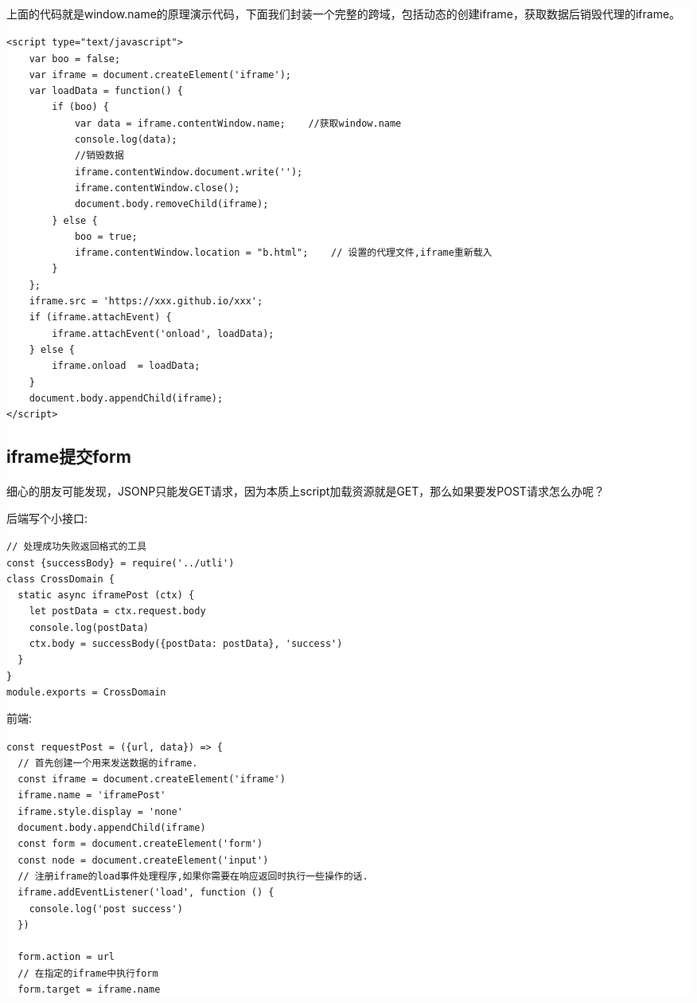 上面的代码就是window.name的原理演示代码，下面我们封装一个完整的跨域，包括动态的创建iframe，获取数据后销毁代理的iframe。

````
<script type="text/javascript">
    var boo = false;
    var iframe = document.createElement('iframe');
    var loadData = function() {
        if (boo) {
            var data = iframe.contentWindow.name;    //获取window.name
            console.log(data); 
            //销毁数据   
            iframe.contentWindow.document.write('');
            iframe.contentWindow.close();
            document.body.removeChild(iframe);
        } else {
            boo = true;
            iframe.contentWindow.location = "b.html";    // 设置的代理文件,iframe重新载入
        }  
    };
    iframe.src = 'https://xxx.github.io/xxx';
    if (iframe.attachEvent) {
        iframe.attachEvent('onload', loadData);
    } else {
        iframe.onload  = loadData;
    }
    document.body.appendChild(iframe);
</script>
````

## iframe提交form

细心的朋友可能发现，JSONP只能发GET请求，因为本质上script加载资源就是GET，那么如果要发POST请求怎么办呢？

后端写个小接口:

````
// 处理成功失败返回格式的工具
const {successBody} = require('../utli')
class CrossDomain {
  static async iframePost (ctx) {
    let postData = ctx.request.body
    console.log(postData)
    ctx.body = successBody({postData: postData}, 'success')
  }
}
module.exports = CrossDomain
````

前端:

````
const requestPost = ({url, data}) => {
  // 首先创建一个用来发送数据的iframe.
  const iframe = document.createElement('iframe')
  iframe.name = 'iframePost'
  iframe.style.display = 'none'
  document.body.appendChild(iframe)
  const form = document.createElement('form')
  const node = document.createElement('input')
  // 注册iframe的load事件处理程序,如果你需要在响应返回时执行一些操作的话.
  iframe.addEventListener('load', function () {
    console.log('post success')
  })

  form.action = url
  // 在指定的iframe中执行form
  form.target = iframe.name
````